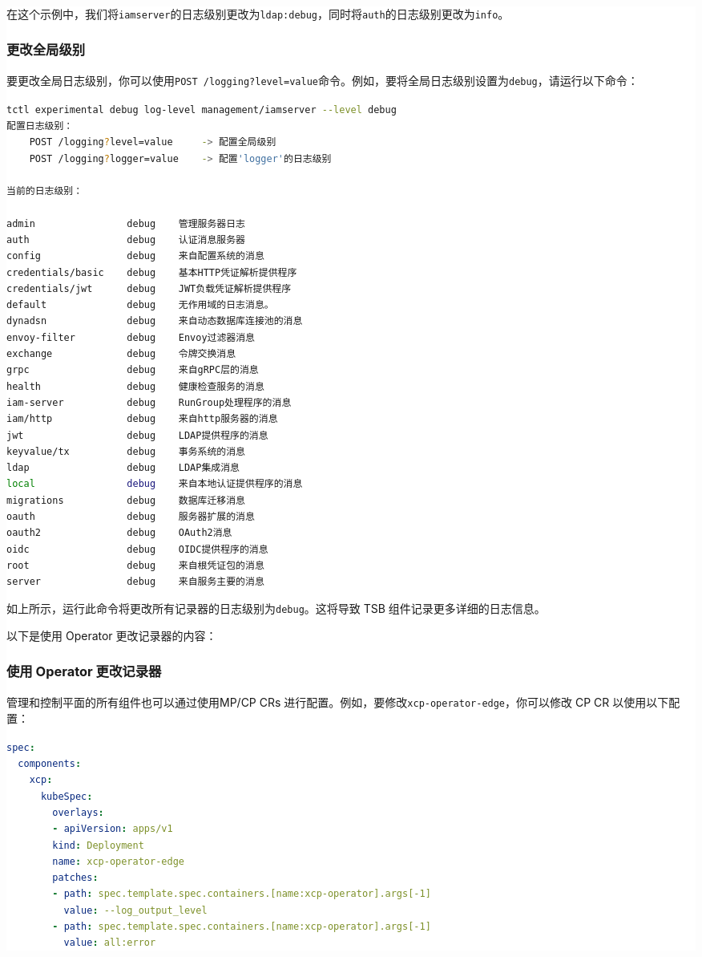 在这个示例中，我们将`iamserver`的日志级别更改为`ldap:debug`，同时将`auth`的日志级别更改为`info`。

### 更改全局级别

要更改全局日志级别，你可以使用`POST /logging?level=value`命令。例如，要将全局日志级别设置为`debug`，请运行以下命令：

```bash
tctl experimental debug log-level management/iamserver --level debug
配置日志级别：
    POST /logging?level=value	  -> 配置全局级别
    POST /logging?logger=value	  -> 配置'logger'的日志级别

当前的日志级别：

admin                debug    管理服务器日志
auth                 debug    认证消息服务器
config               debug    来自配置系统的消息
credentials/basic    debug    基本HTTP凭证解析提供程序
credentials/jwt      debug    JWT负载凭证解析提供程序
default              debug    无作用域的日志消息。
dynadsn              debug    来自动态数据库连接池的消息
envoy-filter         debug    Envoy过滤器消息
exchange             debug    令牌交换消息
grpc                 debug    来自gRPC层的消息
health               debug    健康检查服务的消息
iam-server           debug    RunGroup处理程序的消息
iam/http             debug    来自http服务器的消息
jwt                  debug    LDAP提供程序的消息
keyvalue/tx          debug    事务系统的消息
ldap                 debug    LDAP集成消息
local                debug    来自本地认证提供程序的消息
migrations           debug    数据库迁移消息
oauth                debug    服务器扩展的消息
oauth2               debug    OAuth2消息
oidc                 debug    OIDC提供程序的消息
root                 debug    来自根凭证包的消息
server               debug    来自服务主要的消息
```

如上所示，运行此命令将更改所有记录器的日志级别为`debug`。这将导致 TSB 组件记录更多详细的日志信息。

以下是使用 Operator 更改记录器的内容：

### 使用 Operator 更改记录器

管理和控制平面的所有组件也可以通过使用MP/CP CRs 进行配置。例如，要修改`xcp-operator-edge`，你可以修改 CP CR 以使用以下配置：

```yaml
spec:
  components:
    xcp:
      kubeSpec:
        overlays:
        - apiVersion: apps/v1
        kind: Deployment
        name: xcp-operator-edge
        patches:
        - path: spec.template.spec.containers.[name:xcp-operator].args[-1]
          value: --log_output_level
        - path: spec.template.spec.containers.[name:xcp-operator].args[-1]
          value: all:error
```
